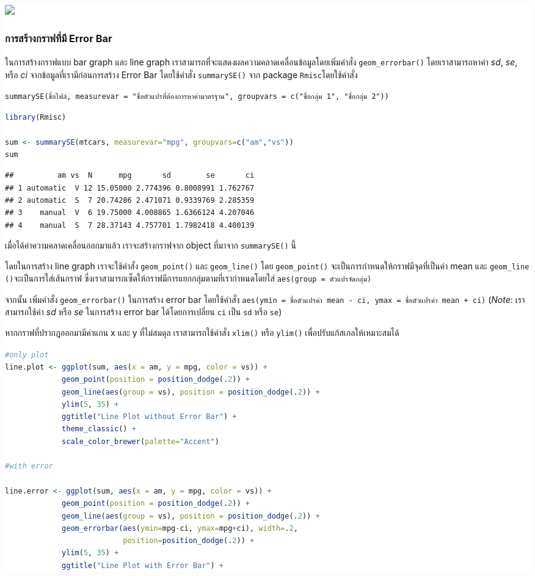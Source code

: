 ![](ggplot_knit_files/figure-markdown_github/unnamed-chunk-9-1.png)

### การสร้างกราฟที่มี Error Bar

ในการสร้างกราฟแบบ bar graph และ line graph
เราสามารถที่จะแสดงผลความคลาดเคลื่อนข้อมูลโดยเพิ่มคำสั่ง
`geom_errorbar()` โดยเราสามารถหาค่า *sd*, *se*, หรือ *ci*
จากข้อมูลที่เรามีก่อนการสร้าง Error Bar โดยใช้คำสั่ง `summarySE()` จาก
package `Rmisc`โดยใช้คำสั่ง

`summarySE(ชื่อไฟล์, measurevar = "ชื่อตัวแปรที่ต้องการหาค่ามาตรฐาน", groupvars = c("ชื่อกลุ่ม 1", "ชื่อกลุ่ม 2"))`

``` r
library(Rmisc)

sum <- summarySE(mtcars, measurevar="mpg", groupvars=c("am","vs"))
sum
```

    ##          am vs  N      mpg       sd        se       ci
    ## 1 automatic  V 12 15.05000 2.774396 0.8008991 1.762767
    ## 2 automatic  S  7 20.74286 2.471071 0.9339769 2.285359
    ## 3    manual  V  6 19.75000 4.008865 1.6366124 4.207046
    ## 4    manual  S  7 28.37143 4.757701 1.7982418 4.400139

เมื่อได้ค่าความคลาดเคลื่อนออกมาแล้ว เราจะสร้างกราฟจาก object ที่มาจาก
`summarySE()` นี้

โดยในการสร้าง line graph เราจะใช้คำสั่ง `geom_point()` และ `geom_line()`
โดย `geom_point()` จะเป็นการกำหนดให้กราฟมีจุดที่เป็นค่า mean และ
`geom_line()`จะเป็นการใส่เส้นกราฟ
ซึ่งเราสามารถเซ็ตให้กราฟมีการแยกกลุ่มตามที่เรากำหนดโดยใส่
`aes(group = ตัวแปรจัดกลุ่ม)`

จากนั้น เพิ่มคำสั่ง `geom_errorbar()` ในการสร้าง error bar โดยใช้คำสั่ง
`aes(ymin = ชื่อตัวแปรค่า mean - ci, ymax = ชื่อตัวแปรค่า mean + ci)`
(*Note*: เราสามารถใช้ค่า *sd* หรือ *se* ในการสร้าง error bar
ได้โดยการเปลี่ยน `ci` เป็น `sd` หรือ `se`)

หากกราฟที่ปรากฎออกมามีค่าแกน x และ y ที่ไม่สมดุล เราสามารถใช้คำสั่ง
`xlim()` หรือ `ylim()` เพื่อปรับแก้สเกลให้เหมาะสมได้

``` r
#only plot
line.plot <- ggplot(sum, aes(x = am, y = mpg, color = vs)) +
             geom_point(position = position_dodge(.2)) +
             geom_line(aes(group = vs), position = position_dodge(.2)) +
             ylim(5, 35) +
             ggtitle("Line Plot without Error Bar") +
             theme_classic() +
             scale_color_brewer(palette="Accent")

#with error

line.error <- ggplot(sum, aes(x = am, y = mpg, color = vs)) +
             geom_point(position = position_dodge(.2)) +
             geom_line(aes(group = vs), position = position_dodge(.2)) +
             geom_errorbar(aes(ymin=mpg-ci, ymax=mpg+ci), width=.2, 
                           position=position_dodge(.2)) +
             ylim(5, 35) +
             ggtitle("Line Plot with Error Bar") +
```